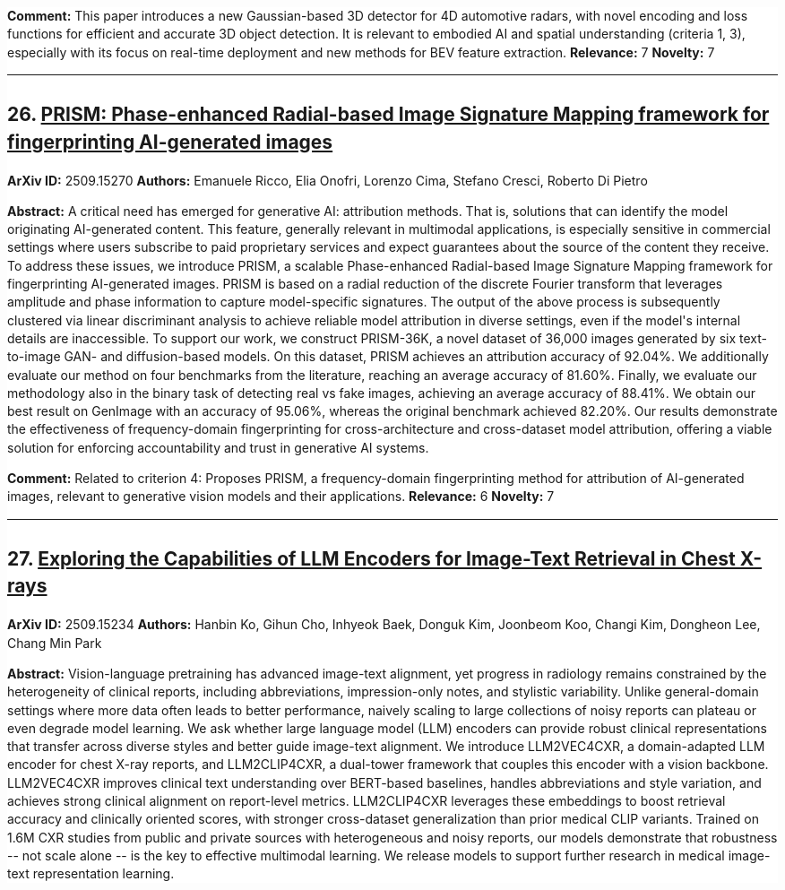 **Comment:** This paper introduces a new Gaussian-based 3D detector for 4D automotive radars, with novel encoding and loss functions for efficient and accurate 3D object detection. It is relevant to embodied AI and spatial understanding (criteria 1, 3), especially with its focus on real-time deployment and new methods for BEV feature extraction.
**Relevance:** 7
**Novelty:** 7

---

## 26. [PRISM: Phase-enhanced Radial-based Image Signature Mapping framework for fingerprinting AI-generated images](https://arxiv.org/abs/2509.15270) <a id="link26"></a>
**ArXiv ID:** 2509.15270
**Authors:** Emanuele Ricco, Elia Onofri, Lorenzo Cima, Stefano Cresci, Roberto Di Pietro

**Abstract:**  A critical need has emerged for generative AI: attribution methods. That is, solutions that can identify the model originating AI-generated content. This feature, generally relevant in multimodal applications, is especially sensitive in commercial settings where users subscribe to paid proprietary services and expect guarantees about the source of the content they receive. To address these issues, we introduce PRISM, a scalable Phase-enhanced Radial-based Image Signature Mapping framework for fingerprinting AI-generated images. PRISM is based on a radial reduction of the discrete Fourier transform that leverages amplitude and phase information to capture model-specific signatures. The output of the above process is subsequently clustered via linear discriminant analysis to achieve reliable model attribution in diverse settings, even if the model's internal details are inaccessible. To support our work, we construct PRISM-36K, a novel dataset of 36,000 images generated by six text-to-image GAN- and diffusion-based models. On this dataset, PRISM achieves an attribution accuracy of 92.04%. We additionally evaluate our method on four benchmarks from the literature, reaching an average accuracy of 81.60%. Finally, we evaluate our methodology also in the binary task of detecting real vs fake images, achieving an average accuracy of 88.41%. We obtain our best result on GenImage with an accuracy of 95.06%, whereas the original benchmark achieved 82.20%. Our results demonstrate the effectiveness of frequency-domain fingerprinting for cross-architecture and cross-dataset model attribution, offering a viable solution for enforcing accountability and trust in generative AI systems.

**Comment:** Related to criterion 4: Proposes PRISM, a frequency-domain fingerprinting method for attribution of AI-generated images, relevant to generative vision models and their applications.
**Relevance:** 6
**Novelty:** 7

---

## 27. [Exploring the Capabilities of LLM Encoders for Image-Text Retrieval in Chest X-rays](https://arxiv.org/abs/2509.15234) <a id="link27"></a>
**ArXiv ID:** 2509.15234
**Authors:** Hanbin Ko, Gihun Cho, Inhyeok Baek, Donguk Kim, Joonbeom Koo, Changi Kim, Dongheon Lee, Chang Min Park

**Abstract:**  Vision-language pretraining has advanced image-text alignment, yet progress in radiology remains constrained by the heterogeneity of clinical reports, including abbreviations, impression-only notes, and stylistic variability. Unlike general-domain settings where more data often leads to better performance, naively scaling to large collections of noisy reports can plateau or even degrade model learning. We ask whether large language model (LLM) encoders can provide robust clinical representations that transfer across diverse styles and better guide image-text alignment. We introduce LLM2VEC4CXR, a domain-adapted LLM encoder for chest X-ray reports, and LLM2CLIP4CXR, a dual-tower framework that couples this encoder with a vision backbone. LLM2VEC4CXR improves clinical text understanding over BERT-based baselines, handles abbreviations and style variation, and achieves strong clinical alignment on report-level metrics. LLM2CLIP4CXR leverages these embeddings to boost retrieval accuracy and clinically oriented scores, with stronger cross-dataset generalization than prior medical CLIP variants. Trained on 1.6M CXR studies from public and private sources with heterogeneous and noisy reports, our models demonstrate that robustness -- not scale alone -- is the key to effective multimodal learning. We release models to support further research in medical image-text representation learning.
